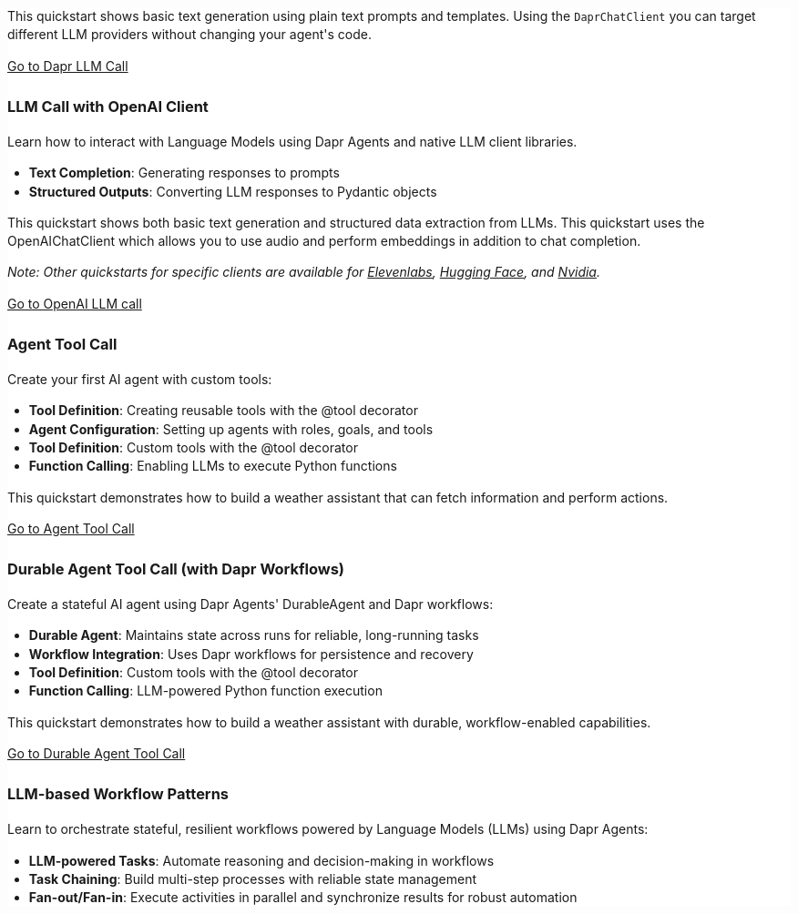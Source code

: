 
This quickstart shows basic text generation using plain text prompts and templates. Using the `DaprChatClient` you can target different LLM providers without changing your agent's code.

[Go to Dapr LLM Call](./02_llm_call_dapr)

### LLM Call with OpenAI Client

Learn how to interact with Language Models using Dapr Agents and native LLM client libraries.

- **Text Completion**: Generating responses to prompts
- **Structured Outputs**: Converting LLM responses to Pydantic objects

This quickstart shows both basic text generation and structured data extraction from LLMs. This quickstart uses the OpenAIChatClient which allows you to use audio and perform embeddings in addition to chat completion. 

*Note: Other quickstarts for specific clients are available for [Elevenlabs](./02_llm_call_elevenlabs), [Hugging Face](./02_llm_call_hugging_face), and [Nvidia](./02_llm_call_nvidia).*


[Go to OpenAI LLM call](./02_llm_call_open_ai)

### Agent Tool Call

Create your first AI agent with custom tools:

- **Tool Definition**: Creating reusable tools with the @tool decorator
- **Agent Configuration**: Setting up agents with roles, goals, and tools
- **Tool Definition**: Custom tools with the @tool decorator
- **Function Calling**: Enabling LLMs to execute Python functions

This quickstart demonstrates how to build a weather assistant that can fetch information and perform actions.

[Go to Agent Tool Call](./03-agent-tool-call)

### Durable Agent Tool Call (with Dapr Workflows)

Create a stateful AI agent using Dapr Agents' DurableAgent and Dapr workflows:

* **Durable Agent**: Maintains state across runs for reliable, long-running tasks
* **Workflow Integration**: Uses Dapr workflows for persistence and recovery
* **Tool Definition**: Custom tools with the @tool decorator
* **Function Calling**: LLM-powered Python function execution

This quickstart demonstrates how to build a weather assistant with durable, workflow-enabled capabilities.

[Go to Durable Agent Tool Call](./03-durable-agent-tool-call/)

### LLM-based Workflow Patterns

Learn to orchestrate stateful, resilient workflows powered by Language Models (LLMs) using Dapr Agents:

- **LLM-powered Tasks**: Automate reasoning and decision-making in workflows
- **Task Chaining**: Build multi-step processes with reliable state management
- **Fan-out/Fan-in**: Execute activities in parallel and synchronize results for robust automation
